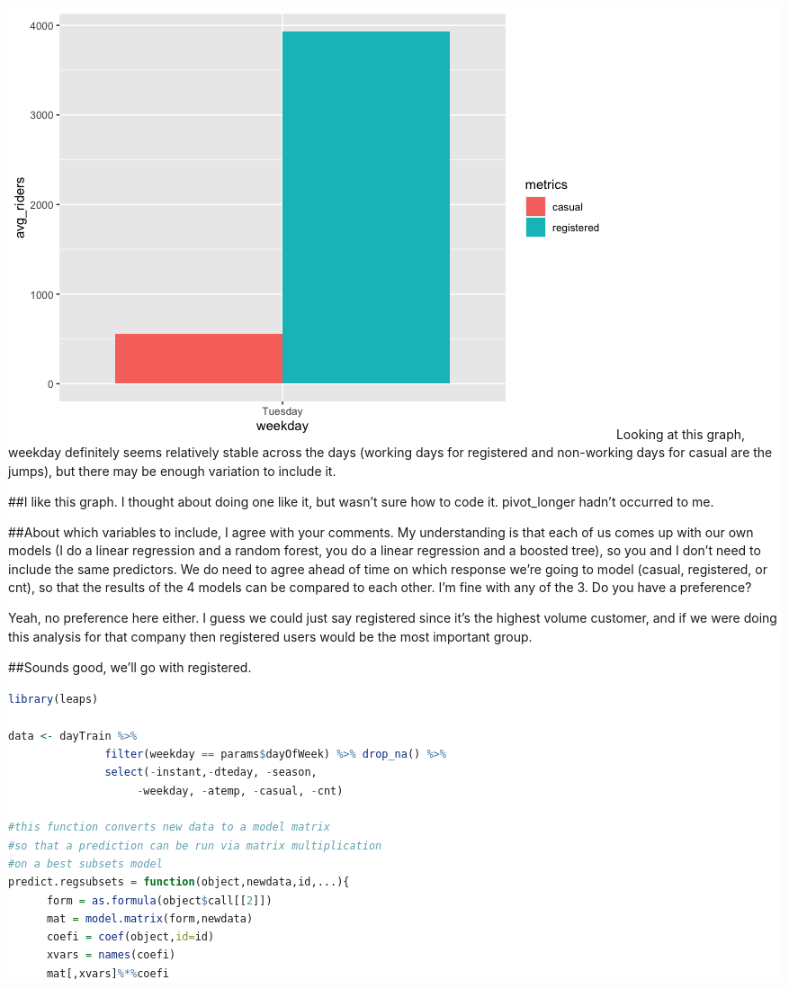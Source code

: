 ![](Tuesday_files/figure-gfm/unnamed-chunk-6-1.png) Looking at
this graph, weekday definitely seems relatively stable across the days
(working days for registered and non-working days for casual are the
jumps), but there may be enough variation to include it.

\#\#I like this graph. I thought about doing one like it, but wasn’t
sure how to code it. pivot\_longer hadn’t occurred to me.

\#\#About which variables to include, I agree with your comments. My
understanding is that each of us comes up with our own models (I do a
linear regression and a random forest, you do a linear regression and a
boosted tree), so you and I don’t need to include the same predictors.
We do need to agree ahead of time on which response we’re going to model
(casual, registered, or cnt), so that the results of the 4 models can be
compared to each other. I’m fine with any of the 3. Do you have a
preference?

Yeah, no preference here either. I guess we could just say registered
since it’s the highest volume customer, and if we were doing this
analysis for that company then registered users would be the most
important group.

\#\#Sounds good, we’ll go with registered.

``` r
library(leaps)

data <- dayTrain %>% 
               filter(weekday == params$dayOfWeek) %>% drop_na() %>%
               select(-instant,-dteday, -season, 
                    -weekday, -atemp, -casual, -cnt)

#this function converts new data to a model matrix
#so that a prediction can be run via matrix multiplication
#on a best subsets model
predict.regsubsets = function(object,newdata,id,...){
      form = as.formula(object$call[[2]]) 
      mat = model.matrix(form,newdata)    
      coefi = coef(object,id=id)          
      xvars = names(coefi)                
      mat[,xvars]%*%coefi               
```